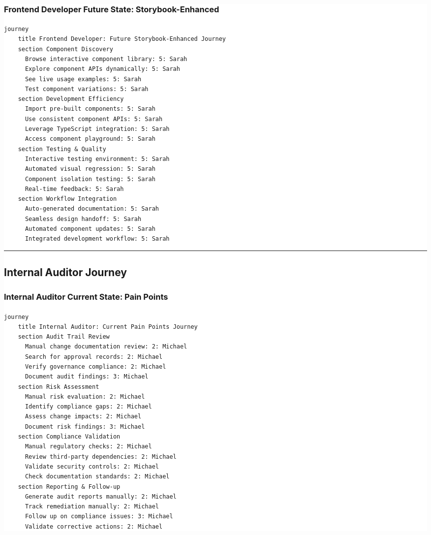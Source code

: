 ### Frontend Developer Future State: Storybook-Enhanced

```mermaid
journey
    title Frontend Developer: Future Storybook-Enhanced Journey
    section Component Discovery
      Browse interactive component library: 5: Sarah
      Explore component APIs dynamically: 5: Sarah
      See live usage examples: 5: Sarah
      Test component variations: 5: Sarah
    section Development Efficiency
      Import pre-built components: 5: Sarah
      Use consistent component APIs: 5: Sarah
      Leverage TypeScript integration: 5: Sarah
      Access component playground: 5: Sarah
    section Testing & Quality
      Interactive testing environment: 5: Sarah
      Automated visual regression: 5: Sarah
      Component isolation testing: 5: Sarah
      Real-time feedback: 5: Sarah
    section Workflow Integration
      Auto-generated documentation: 5: Sarah
      Seamless design handoff: 5: Sarah
      Automated component updates: 5: Sarah
      Integrated development workflow: 5: Sarah
```

---

## Internal Auditor Journey

### Internal Auditor Current State: Pain Points

```mermaid
journey
    title Internal Auditor: Current Pain Points Journey
    section Audit Trail Review
      Manual change documentation review: 2: Michael
      Search for approval records: 2: Michael
      Verify governance compliance: 2: Michael
      Document audit findings: 3: Michael
    section Risk Assessment
      Manual risk evaluation: 2: Michael
      Identify compliance gaps: 2: Michael
      Assess change impacts: 2: Michael
      Document risk findings: 3: Michael
    section Compliance Validation
      Manual regulatory checks: 2: Michael
      Review third-party dependencies: 2: Michael
      Validate security controls: 2: Michael
      Check documentation standards: 2: Michael
    section Reporting & Follow-up
      Generate audit reports manually: 2: Michael
      Track remediation manually: 2: Michael
      Follow up on compliance issues: 3: Michael
      Validate corrective actions: 2: Michael
```
